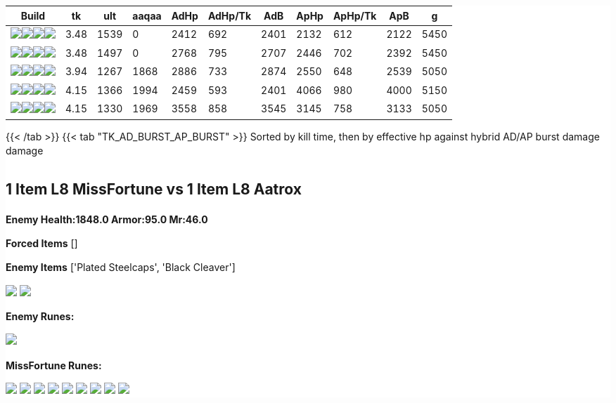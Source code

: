 



 Build |tk|ult|aaqaa|AdHp|AdHp/Tk|AdB|ApHp|ApHp/Tk|ApB|g
-|-|-|-|-|-|-|-|-|-|-
![](/item/3031.png)![](/item/1001.png)![](/item/1055.png)![](/item/1038.png)|3.48|1539|0|2412|692|2401|2132|612|2122|5450
![](/item/3072.png)![](/item/1001.png)![](/item/1055.png)![](/item/1038.png)|3.48|1497|0|2768|795|2707|2446|702|2392|5450
![](/item/3073.png)![](/item/1001.png)![](/item/1055.png)![](/item/1038.png)|3.94|1267|1868|2886|733|2874|2550|648|2539|5050
![](/item/3156.png)![](/item/1001.png)![](/item/1055.png)![](/item/1038.png)|4.15|1366|1994|2459|593|2401|4066|980|4000|5150
![](/item/6673.png)![](/item/1001.png)![](/item/1055.png)![](/item/1038.png)|4.15|1330|1969|3558|858|3545|3145|758|3133|5050
{{< /tab >}}
{{< tab "TK_AD_BURST_AP_BURST" >}}
Sorted by kill time, then by effective hp against hybrid AD/AP burst damage damage
## 1 Item L8 MissFortune vs 1 Item L8 Aatrox

**Enemy Health:1848.0 Armor:95.0 Mr:46.0**


**Forced Items** []








**Enemy Items** ['Plated Steelcaps', 'Black Cleaver']





![](/item/3047.png)
![](/item/3071.png)



**Enemy Runes:**





![](/StatMods/StatModsArmorIcon.png)



**MissFortune Runes:**


![](/Styles/Precision/PressTheAttack/PressTheAttack.png)
![](/Styles/Precision/AbsorbLife/AbsorbLife.png)
![](/Styles/Precision/LegendAlacrity/LegendAlacrity.png)
![](/Styles/Precision/CutDown/CutDown.png)
![](/Styles/Sorcery/AbsoluteFocus/AbsoluteFocus.png)
![](/Styles/Sorcery/GatheringStorm/GatheringStorm.png)
![](/StatMods/StatModsAttackSpeedIcon.png)
![](/StatMods/StatModsAdaptiveForceIcon.png)
![](/StatMods/StatModsHealthScalingIcon.png)
